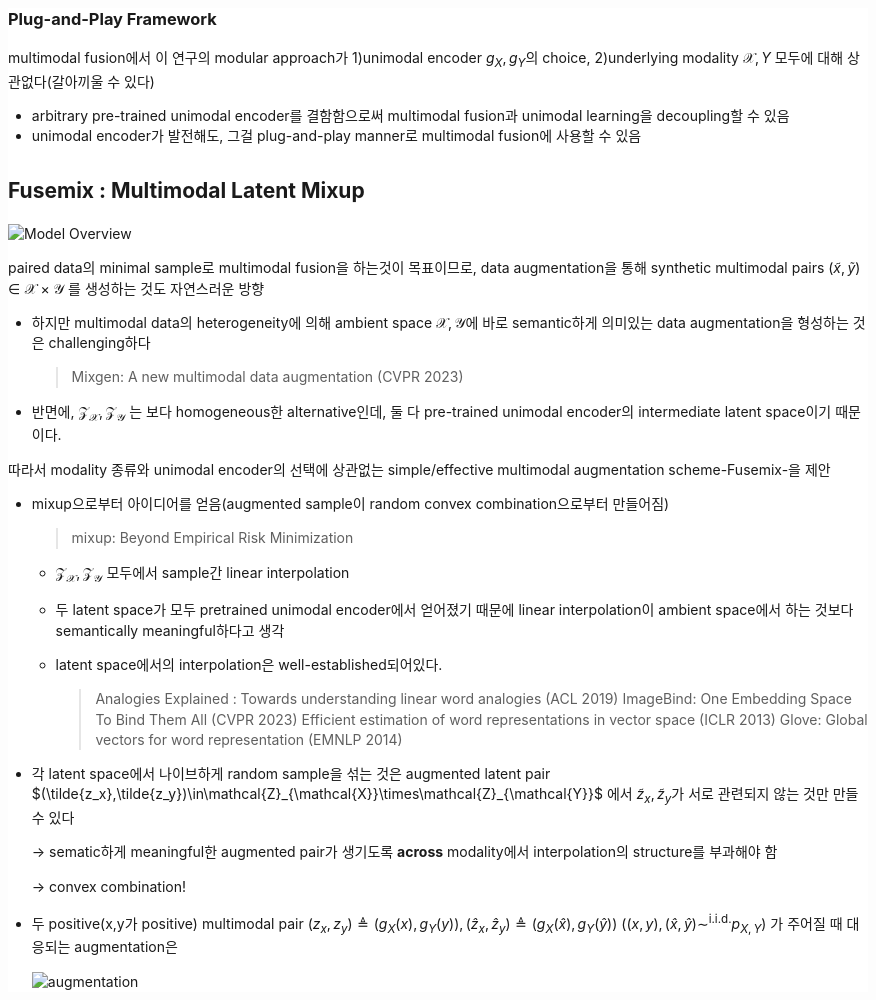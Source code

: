 
### Plug-and-Play Framework

multimodal fusion에서 이 연구의 modular approach가 1)unimodal encoder $g_X,g_Y$의 choice, 2)underlying modality $\mathcal{X},{Y}$ 모두에 대해 상관없다(갈아끼울 수 있다)

- arbitrary pre-trained unimodal encoder를 결함함으로써 multimodal fusion과 unimodal learning을 decoupling할 수 있음
- unimodal encoder가 발전해도, 그걸 plug-and-play manner로 multimodal fusion에 사용할 수 있음

## Fusemix : Multimodal Latent Mixup

![Model Overview](fusemix_overview.png)

paired data의 minimal sample로 multimodal fusion을 하는것이 목표이므로, data augmentation을 통해 synthetic multimodal pairs $(\tilde{x},\tilde{y})\in\mathcal{X}\times\mathcal{Y}$ 를 생성하는 것도 자연스러운 방향

- 하지만 multimodal data의 heterogeneity에 의해 ambient space $\mathcal{X},\mathcal{Y}$에 바로 semantic하게 의미있는 data augmentation을 형성하는 것은 challenging하다
    
    > Mixgen: A new multimodal data augmentation (CVPR 2023)
    > 
- 반면에, $\mathcal{Z}_\mathcal{X},\mathcal{Z}_{\mathcal{Y}}$ 는 보다 homogeneous한 alternative인데, 둘 다 pre-trained unimodal encoder의 intermediate latent space이기 때문이다.

따라서 modality 종류와 unimodal encoder의 선택에 상관없는 simple/effective multimodal augmentation scheme-Fusemix-을 제안

- mixup으로부터 아이디어를 얻음(augmented sample이 random convex combination으로부터 만들어짐)
    
    > mixup: Beyond Empirical Risk Minimization
    > 
    - $\mathcal{Z}_{\mathcal{X}},\mathcal{Z}_{\mathcal{Y}}$ 모두에서 sample간 linear interpolation
    - 두 latent space가 모두 pretrained unimodal encoder에서 얻어졌기 때문에 linear interpolation이 ambient space에서 하는 것보다 semantically meaningful하다고 생각
    - latent space에서의 interpolation은 well-established되어있다.
        
        > Analogies Explained : Towards understanding linear word analogies (ACL 2019)
        > ImageBind: One Embedding Space To Bind Them All (CVPR 2023)
        > Efficient estimation of word representations in vector space (ICLR 2013)
        > Glove: Global vectors for word representation (EMNLP 2014)

- 각 latent space에서 나이브하게 random sample을 섞는 것은 augmented latent pair $(\tilde{z_x},\tilde{z_y})\in\mathcal{Z}_{\mathcal{X}}\times\mathcal{Z}_{\mathcal{Y}}$ 에서 $\tilde{z}_x,\tilde{z}_y$가 서로 관련되지 않는 것만 만들 수 있다
    
    → sematic하게 meaningful한 augmented pair가 생기도록 **across** modality에서 interpolation의 structure를 부과해야 함
    
    → convex combination!
    
- 두 positive(x,y가 positive) multimodal pair $(z_x, z_y) ≜ (g_X(x), g_Y (y)), (\hat{z}_x, \hat{z}_y) ≜ (g_X(\hat{x}), g_Y (\hat{y}))$ ($(x, y),(\hat{x}, \hat{y})
 ∼^{\text{i.i.d.}} p_{X,Y}$) 가 주어질 때 대응되는 augmentation은
    
    ![augmentation](augmentation.png)
    